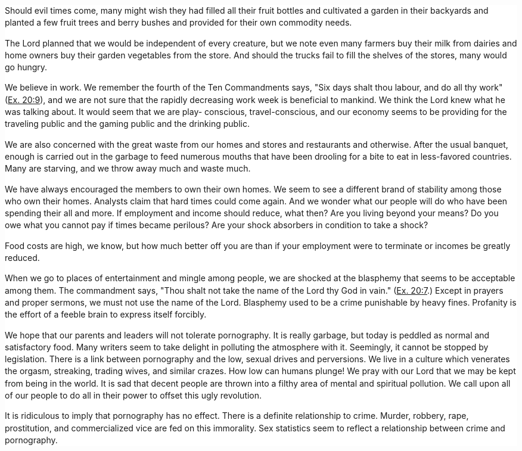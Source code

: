 Should evil times come, many might wish they had filled all their fruit
bottles and cultivated a garden in their backyards and planted a few fruit
trees and berry bushes and provided for their own commodity needs.

The Lord planned that we would be independent of every creature, but we note
even many farmers buy their milk from dairies and home owners buy their garden
vegetables from the store. And should the trucks fail to fill the shelves of
the stores, many would go hungry.

We believe in work. We remember the fourth of the Ten Commandments says, "Six
days shalt thou labour, and do all thy work" ([Ex.
20:9](https://www.lds.org/scriptures/ot/ex/20.9?lang=eng#8)), and we are not
sure that the rapidly decreasing work week is beneficial to mankind. We think
the Lord knew what he was talking about. It would seem that we are play-
conscious, travel-conscious, and our economy seems to be providing for the
traveling public and the gaming public and the drinking public.

We are also concerned with the great waste from our homes and stores and
restaurants and otherwise. After the usual banquet, enough is carried out in
the garbage to feed numerous mouths that have been drooling for a bite to eat
in less-favored countries. Many are starving, and we throw away much and waste
much.

We have always encouraged the members to own their own homes. We seem to see a
different brand of stability among those who own their homes. Analysts claim
that hard times could come again. And we wonder what our people will do who
have been spending their all and more. If employment and income should reduce,
what then? Are you living beyond your means? Do you owe what you cannot pay if
times became perilous? Are your shock absorbers in condition to take a shock?

Food costs are high, we know, but how much better off you are than if your
employment were to terminate or incomes be greatly reduced.

When we go to places of entertainment and mingle among people, we are shocked
at the blasphemy that seems to be acceptable among them. The commandment says,
"Thou shalt not take the name of the Lord thy God in vain." ([Ex.
20:7](https://www.lds.org/scriptures/ot/ex/20.7?lang=eng#6).) Except in
prayers and proper sermons, we must not use the name of the Lord. Blasphemy
used to be a crime punishable by heavy fines. Profanity is the effort of a
feeble brain to express itself forcibly.

We hope that our parents and leaders will not tolerate pornography. It is
really garbage, but today is peddled as normal and satisfactory food. Many
writers seem to take delight in polluting the atmosphere with it. Seemingly,
it cannot be stopped by legislation. There is a link between pornography and
the low, sexual drives and perversions. We live in a culture which venerates
the orgasm, streaking, trading wives, and similar crazes. How low can humans
plunge! We pray with our Lord that we may be kept from being in the world. It
is sad that decent people are thrown into a filthy area of mental and
spiritual pollution. We call upon all of our people to do all in their power
to offset this ugly revolution.

It is ridiculous to imply that pornography has no effect. There is a definite
relationship to crime. Murder, robbery, rape, prostitution, and commercialized
vice are fed on this immorality. Sex statistics seem to reflect a relationship
between crime and pornography.
